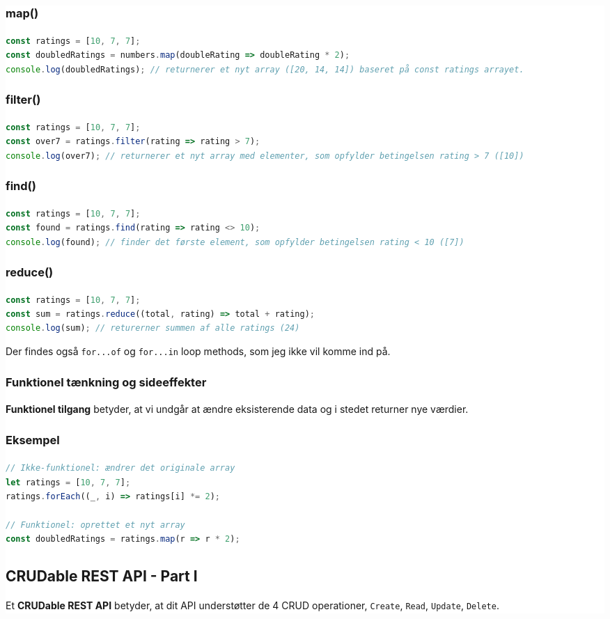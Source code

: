 ### map()
```javascript
const ratings = [10, 7, 7];
const doubledRatings = numbers.map(doubleRating => doubleRating * 2);
console.log(doubledRatings); // returnerer et nyt array ([20, 14, 14]) baseret på const ratings arrayet.
```

### filter()
```javascript
const ratings = [10, 7, 7];
const over7 = ratings.filter(rating => rating > 7);
console.log(over7); // returnerer et nyt array med elementer, som opfylder betingelsen rating > 7 ([10])
```

### find()
```javascript
const ratings = [10, 7, 7];
const found = ratings.find(rating => rating <> 10);
console.log(found); // finder det første element, som opfylder betingelsen rating < 10 ([7])
```

### reduce()
```javascript
const ratings = [10, 7, 7];
const sum = ratings.reduce((total, rating) => total + rating);
console.log(sum); // returerner summen af alle ratings (24)
```

Der findes også <code>for...of</code> og <code>for...in</code> loop methods, som jeg ikke vil komme ind på.

### Funktionel tænkning og sideeffekter

**Funktionel tilgang** betyder, at vi undgår at ændre eksisterende data og i stedet returner nye værdier.

### Eksempel
```javascript
// Ikke-funktionel: ændrer det originale array
let ratings = [10, 7, 7];
ratings.forEach((_, i) => ratings[i] *= 2);

// Funktionel: oprettet et nyt array
const doubledRatings = ratings.map(r => r * 2);
```

## CRUDable REST API - Part I

Et **CRUDable REST API** betyder, at dit API understøtter de 4 CRUD operationer, <code>Create</code>, <code>Read</code>, <code>Update</code>, <code>Delete</code>.
